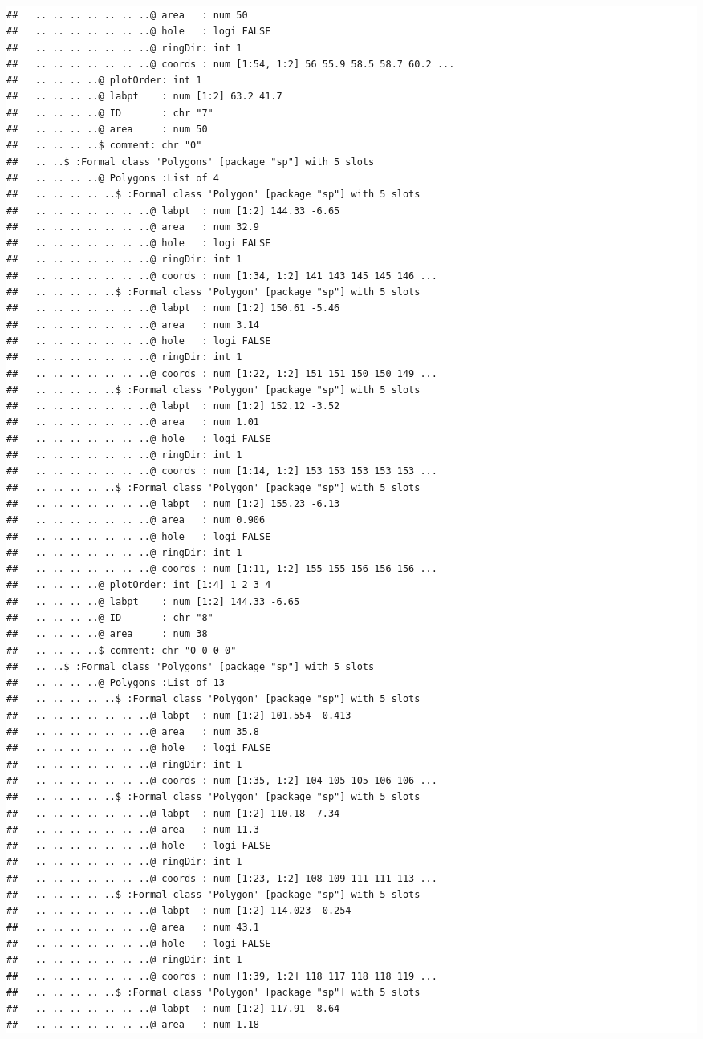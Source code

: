```
##   .. .. .. .. .. .. ..@ area   : num 50
##   .. .. .. .. .. .. ..@ hole   : logi FALSE
##   .. .. .. .. .. .. ..@ ringDir: int 1
##   .. .. .. .. .. .. ..@ coords : num [1:54, 1:2] 56 55.9 58.5 58.7 60.2 ...
##   .. .. .. ..@ plotOrder: int 1
##   .. .. .. ..@ labpt    : num [1:2] 63.2 41.7
##   .. .. .. ..@ ID       : chr "7"
##   .. .. .. ..@ area     : num 50
##   .. .. .. ..$ comment: chr "0"
##   .. ..$ :Formal class 'Polygons' [package "sp"] with 5 slots
##   .. .. .. ..@ Polygons :List of 4
##   .. .. .. .. ..$ :Formal class 'Polygon' [package "sp"] with 5 slots
##   .. .. .. .. .. .. ..@ labpt  : num [1:2] 144.33 -6.65
##   .. .. .. .. .. .. ..@ area   : num 32.9
##   .. .. .. .. .. .. ..@ hole   : logi FALSE
##   .. .. .. .. .. .. ..@ ringDir: int 1
##   .. .. .. .. .. .. ..@ coords : num [1:34, 1:2] 141 143 145 145 146 ...
##   .. .. .. .. ..$ :Formal class 'Polygon' [package "sp"] with 5 slots
##   .. .. .. .. .. .. ..@ labpt  : num [1:2] 150.61 -5.46
##   .. .. .. .. .. .. ..@ area   : num 3.14
##   .. .. .. .. .. .. ..@ hole   : logi FALSE
##   .. .. .. .. .. .. ..@ ringDir: int 1
##   .. .. .. .. .. .. ..@ coords : num [1:22, 1:2] 151 151 150 150 149 ...
##   .. .. .. .. ..$ :Formal class 'Polygon' [package "sp"] with 5 slots
##   .. .. .. .. .. .. ..@ labpt  : num [1:2] 152.12 -3.52
##   .. .. .. .. .. .. ..@ area   : num 1.01
##   .. .. .. .. .. .. ..@ hole   : logi FALSE
##   .. .. .. .. .. .. ..@ ringDir: int 1
##   .. .. .. .. .. .. ..@ coords : num [1:14, 1:2] 153 153 153 153 153 ...
##   .. .. .. .. ..$ :Formal class 'Polygon' [package "sp"] with 5 slots
##   .. .. .. .. .. .. ..@ labpt  : num [1:2] 155.23 -6.13
##   .. .. .. .. .. .. ..@ area   : num 0.906
##   .. .. .. .. .. .. ..@ hole   : logi FALSE
##   .. .. .. .. .. .. ..@ ringDir: int 1
##   .. .. .. .. .. .. ..@ coords : num [1:11, 1:2] 155 155 156 156 156 ...
##   .. .. .. ..@ plotOrder: int [1:4] 1 2 3 4
##   .. .. .. ..@ labpt    : num [1:2] 144.33 -6.65
##   .. .. .. ..@ ID       : chr "8"
##   .. .. .. ..@ area     : num 38
##   .. .. .. ..$ comment: chr "0 0 0 0"
##   .. ..$ :Formal class 'Polygons' [package "sp"] with 5 slots
##   .. .. .. ..@ Polygons :List of 13
##   .. .. .. .. ..$ :Formal class 'Polygon' [package "sp"] with 5 slots
##   .. .. .. .. .. .. ..@ labpt  : num [1:2] 101.554 -0.413
##   .. .. .. .. .. .. ..@ area   : num 35.8
##   .. .. .. .. .. .. ..@ hole   : logi FALSE
##   .. .. .. .. .. .. ..@ ringDir: int 1
##   .. .. .. .. .. .. ..@ coords : num [1:35, 1:2] 104 105 105 106 106 ...
##   .. .. .. .. ..$ :Formal class 'Polygon' [package "sp"] with 5 slots
##   .. .. .. .. .. .. ..@ labpt  : num [1:2] 110.18 -7.34
##   .. .. .. .. .. .. ..@ area   : num 11.3
##   .. .. .. .. .. .. ..@ hole   : logi FALSE
##   .. .. .. .. .. .. ..@ ringDir: int 1
##   .. .. .. .. .. .. ..@ coords : num [1:23, 1:2] 108 109 111 111 113 ...
##   .. .. .. .. ..$ :Formal class 'Polygon' [package "sp"] with 5 slots
##   .. .. .. .. .. .. ..@ labpt  : num [1:2] 114.023 -0.254
##   .. .. .. .. .. .. ..@ area   : num 43.1
##   .. .. .. .. .. .. ..@ hole   : logi FALSE
##   .. .. .. .. .. .. ..@ ringDir: int 1
##   .. .. .. .. .. .. ..@ coords : num [1:39, 1:2] 118 117 118 118 119 ...
##   .. .. .. .. ..$ :Formal class 'Polygon' [package "sp"] with 5 slots
##   .. .. .. .. .. .. ..@ labpt  : num [1:2] 117.91 -8.64
##   .. .. .. .. .. .. ..@ area   : num 1.18
```